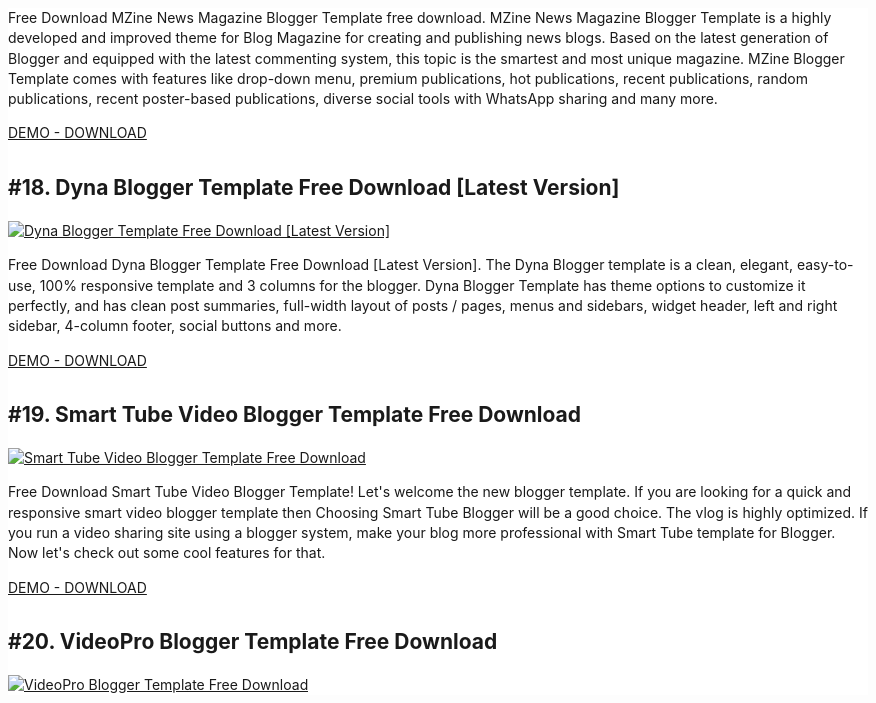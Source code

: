   
Free Download MZine News Magazine Blogger Template free download. MZine News Magazine Blogger Template is a highly developed and improved theme for Blog Magazine for creating and publishing news blogs. Based on the latest generation of Blogger and equipped with the latest commenting system, this topic is the smartest and most unique magazine. MZine Blogger Template comes with features like drop-down menu, premium publications, hot publications, recent publications, random publications, recent poster-based publications, diverse social tools with WhatsApp sharing and many more.  
  

[DEMO - DOWNLOAD](https://www.templurs.com/2019/10/mzine-news-magazine-blogger-template.html)

  

#18. Dyna Blogger Template Free Download \[Latest Version\]
-----------------------------------------------------------

[![Dyna Blogger Template Free Download [Latest Version]](https://1.bp.blogspot.com/-NemugbE3noI/XaTND3vmCyI/AAAAAAAAAMU/SUEAKnEGtaMBeEjFWL2-SkiiNthytPA4wCLcBGAsYHQ/s640/Dyna-Blogger-Template.jpg "Dyna Blogger Template Free Download [Latest Version]")](https://1.bp.blogspot.com/-NemugbE3noI/XaTND3vmCyI/AAAAAAAAAMU/SUEAKnEGtaMBeEjFWL2-SkiiNthytPA4wCLcBGAsYHQ/s1600/Dyna-Blogger-Template.jpg)

  
Free Download Dyna Blogger Template Free Download \[Latest Version\]. The Dyna Blogger template is a clean, elegant, easy-to-use, 100% responsive template and 3 columns for the blogger. Dyna Blogger Template has theme options to customize it perfectly, and has clean post summaries, full-width layout of posts / pages, menus and sidebars, widget header, left and right sidebar, 4-column footer, social buttons and more.  
  

[DEMO - DOWNLOAD](https://www.templurs.com/2019/10/dyna-blogger-template-free-download.html)

  

#19. Smart Tube Video Blogger Template Free Download
----------------------------------------------------

[![Smart Tube Video Blogger Template Free Download](https://1.bp.blogspot.com/-HGDjcPAFl3g/XfFSI5pxpQI/AAAAAAAAANE/TOaEo7MGK4QaFSy5CGwKp2t0IQtPqIEZQCLcBGAsYHQ/s640/Smart-Tube-blogger-template.png "Smart Tube Video Blogger Template Free Download")](https://1.bp.blogspot.com/-HGDjcPAFl3g/XfFSI5pxpQI/AAAAAAAAANE/TOaEo7MGK4QaFSy5CGwKp2t0IQtPqIEZQCLcBGAsYHQ/s1600/Smart-Tube-blogger-template.png)

  
Free Download Smart Tube Video Blogger Template! Let's welcome the new blogger template. If you are looking for a quick and responsive smart video blogger template then Choosing Smart Tube Blogger will be a good choice. The vlog is highly optimized. If you run a video sharing site using a blogger system, make your blog more professional with Smart Tube template for Blogger. Now let's check out some cool features for that.  
  

[DEMO - DOWNLOAD](https://www.templurs.com/2019/12/smart-tube-video-blogger-template-free.html)

  

#20. VideoPro Blogger Template Free Download
--------------------------------------------

[![VideoPro Blogger Template Free Download](https://1.bp.blogspot.com/-WR8KzkskjZQ/XfFUbrVHEXI/AAAAAAAAANQ/e9d2BER7crYccM5CMyt7siYR8lOlL1WeQCLcBGAsYHQ/s640/videopro-blogger-template-free-download.PNG "VideoPro Blogger Template Free Download")](https://1.bp.blogspot.com/-WR8KzkskjZQ/XfFUbrVHEXI/AAAAAAAAANQ/e9d2BER7crYccM5CMyt7siYR8lOlL1WeQCLcBGAsYHQ/s1600/videopro-blogger-template-free-download.PNG)
